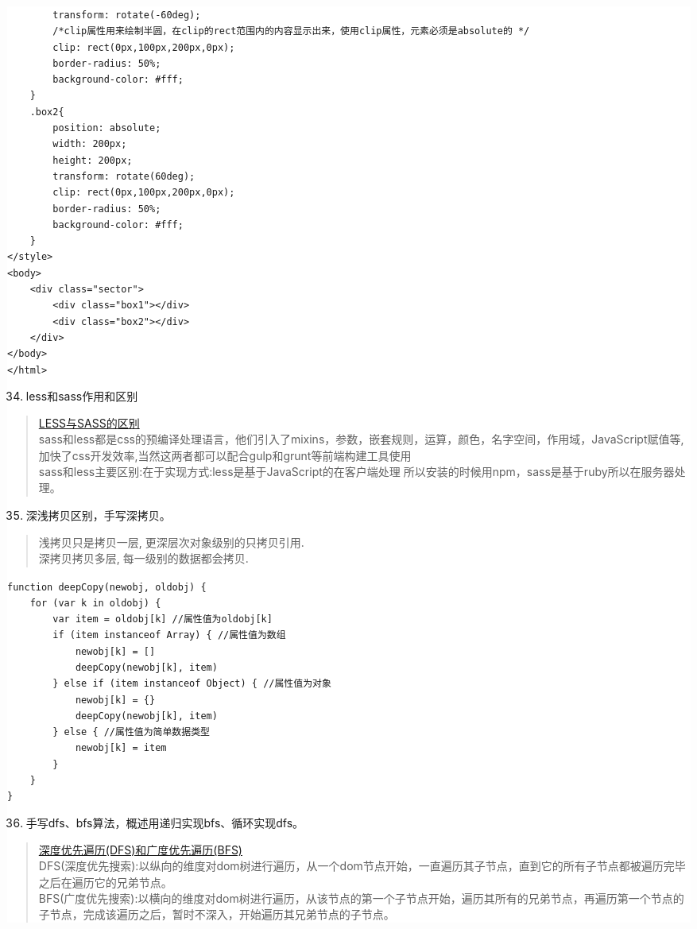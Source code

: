 ```
        transform: rotate(-60deg); 
        /*clip属性用来绘制半圆，在clip的rect范围内的内容显示出来，使用clip属性，元素必须是absolute的 */
        clip: rect(0px,100px,200px,0px); 
        border-radius: 50%; 
        background-color: #fff;
    }
    .box2{
        position: absolute; 
        width: 200px; 
        height: 200px; 
        transform: rotate(60deg); 
        clip: rect(0px,100px,200px,0px);  
        border-radius: 50%; 
        background-color: #fff;
    }
</style>
<body>
    <div class="sector">
        <div class="box1"></div>
        <div class="box2"></div>
    </div>
</body>
</html>
```

34. less和sass作用和区别
>[LESS与SASS的区别](https://www.jianshu.com/p/e3f1fcbbccc3)   
> sass和less都是css的预编译处理语言，他们引入了mixins，参数，嵌套规则，运算，颜色，名字空间，作用域，JavaScript赋值等,加快了css开发效率,当然这两者都可以配合gulp和grunt等前端构建工具使用  
>sass和less主要区别:在于实现方式:less是基于JavaScript的在客户端处理 所以安装的时候用npm，sass是基于ruby所以在服务器处理。

35. 深浅拷贝区别，手写深拷贝。
>浅拷贝只是拷贝一层, 更深层次对象级别的只拷贝引用.  
>深拷贝拷贝多层, 每一级别的数据都会拷贝.
```
function deepCopy(newobj, oldobj) {
    for (var k in oldobj) {
        var item = oldobj[k] //属性值为oldobj[k]
        if (item instanceof Array) { //属性值为数组
            newobj[k] = []
            deepCopy(newobj[k], item) 
        } else if (item instanceof Object) { //属性值为对象
            newobj[k] = {}
            deepCopy(newobj[k], item)
        } else { //属性值为简单数据类型
            newobj[k] = item
        }
    }
}
```

36. 手写dfs、bfs算法，概述用递归实现bfs、循环实现dfs。 
>[深度优先遍历(DFS)和广度优先遍历(BFS)](https://www.php.cn/js-tutorial-416671.html)   
>DFS(深度优先搜索):以纵向的维度对dom树进行遍历，从一个dom节点开始，一直遍历其子节点，直到它的所有子节点都被遍历完毕之后在遍历它的兄弟节点。   
>BFS(广度优先搜索):以横向的维度对dom树进行遍历，从该节点的第一个子节点开始，遍历其所有的兄弟节点，再遍历第一个节点的子节点，完成该遍历之后，暂时不深入，开始遍历其兄弟节点的子节点。  
